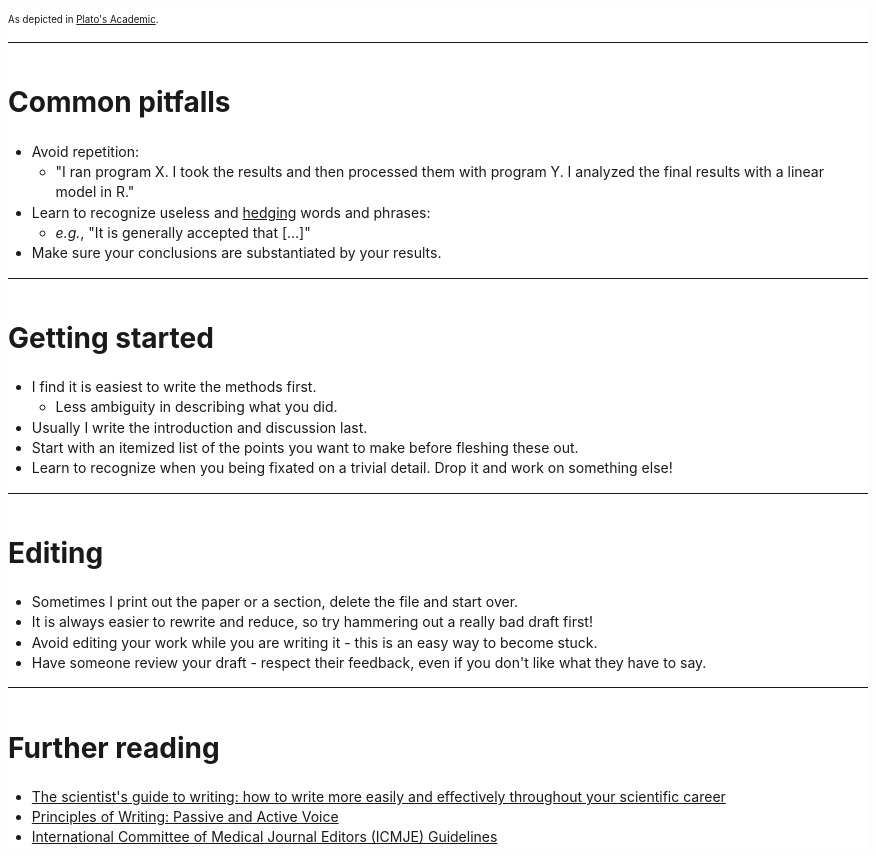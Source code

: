 <small><small>
As depicted in <a href="https://platosacademic.wordpress.com/2018/08/06/sentence-length/">Plato's Academic</a>.
</small></small>

---

# Common pitfalls

* Avoid repetition:
  * "I ran program X.  I took the results and then processed them with program Y.  I analyzed the final results with a linear model in R."
* Learn to recognize useless and [hedging](https://www.ucl.ac.uk/ioe-writing-centre/develop-academic-voice/caution-hedging) words and phrases:
  * *e.g.*, "It is generally accepted that [...]"
* Make sure your conclusions are substantiated by your results.

---

# Getting started

* I find it is easiest to write the methods first.
  * Less ambiguity in describing what you did.
* Usually I write the introduction and discussion last.
* Start with an itemized list of the points you want to make before fleshing these out.
* Learn to recognize when you being fixated on a trivial detail.  Drop it and work on something else!

---

# Editing

* Sometimes I print out the paper or a section, delete the file and start over.
* It is always easier to rewrite and reduce, so try hammering out a really bad draft first!
* Avoid editing your work while you are writing it - this is an easy way to become stuck.
* Have someone review your draft - respect their feedback, even if you don't like what they have to say.

---

# Further reading

* [The scientist's guide to writing: how to write more easily and effectively throughout your scientific career](https://ocul-uwo.primo.exlibrisgroup.com/permalink/01OCUL_UWO/1brq4iv/cdi_askewsholts_vlebooks_9781400881147)
* [Principles of Writing: Passive and Active Voice](https://blog.apastyle.org/apastyle/2016/05/passive-and-active-voice.html)
* [International Committee of Medical Journal Editors (ICMJE) Guidelines](http://icmje.org/recommendations/browse/manuscript-preparation/preparing-for-submission.html)

